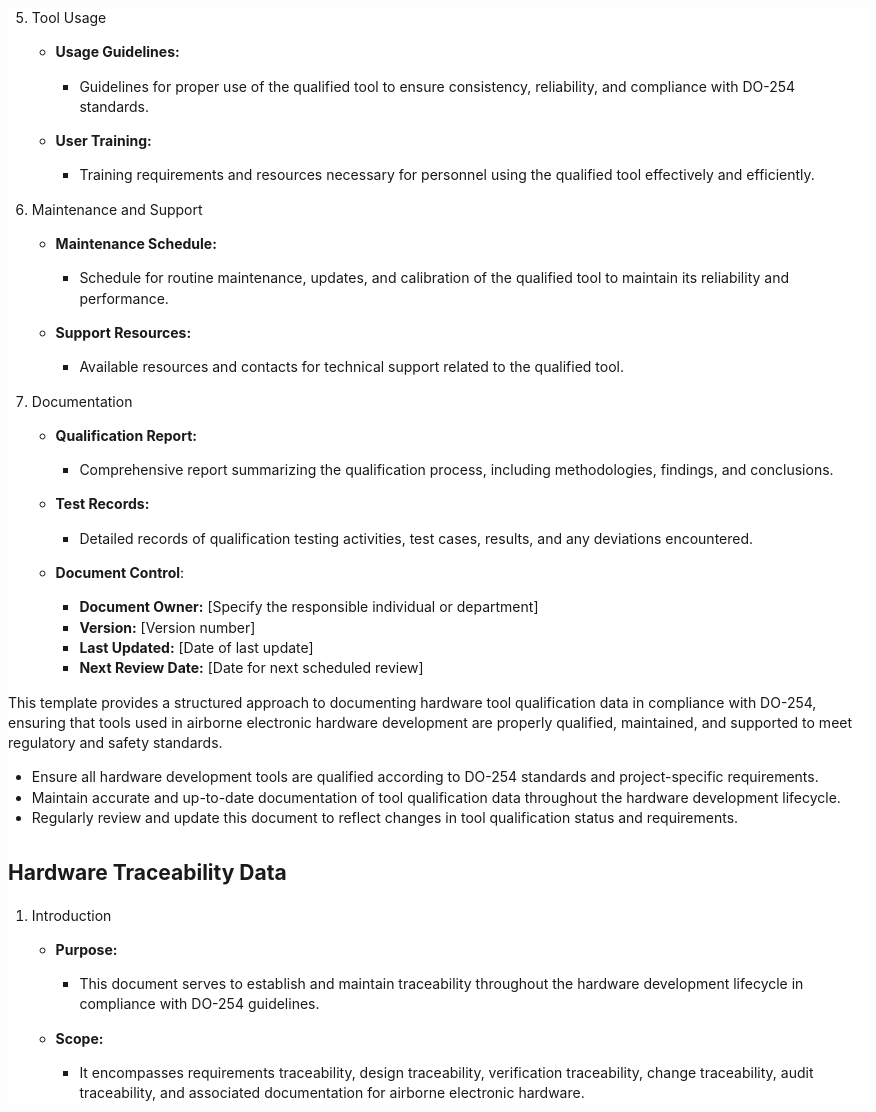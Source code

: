 5. Tool Usage

   - **Usage Guidelines:**
      - Guidelines for proper use of the qualified tool to ensure consistency, reliability, and compliance with DO-254 standards.

   - **User Training:**
      - Training requirements and resources necessary for personnel using the qualified tool effectively and efficiently.

6. Maintenance and Support

   - **Maintenance Schedule:**
      - Schedule for routine maintenance, updates, and calibration of the qualified tool to maintain its reliability and performance.

   - **Support Resources:**
      - Available resources and contacts for technical support related to the qualified tool.

7. Documentation

   - **Qualification Report:**
      - Comprehensive report summarizing the qualification process, including methodologies, findings, and conclusions.

   - **Test Records:**
      - Detailed records of qualification testing activities, test cases, results, and any deviations encountered.

   - **Document Control**:
      - **Document Owner:** [Specify the responsible individual or department]
      - **Version:** [Version number]
      - **Last Updated:** [Date of last update]
      - **Next Review Date:** [Date for next scheduled review]

This template provides a structured approach to documenting hardware tool qualification data in compliance with DO-254, ensuring that tools used in airborne electronic hardware development are properly qualified, maintained, and supported to meet regulatory and safety standards.
- Ensure all hardware development tools are qualified according to DO-254 standards and project-specific requirements.
- Maintain accurate and up-to-date documentation of tool qualification data throughout the hardware development lifecycle.
- Regularly review and update this document to reflect changes in tool qualification status and requirements.

## Hardware Traceability Data

1. Introduction

   - **Purpose:**
      - This document serves to establish and maintain traceability throughout the hardware development lifecycle in compliance with DO-254 guidelines.

   - **Scope:**
      - It encompasses requirements traceability, design traceability, verification traceability, change traceability, audit traceability, and associated documentation for airborne electronic hardware.
